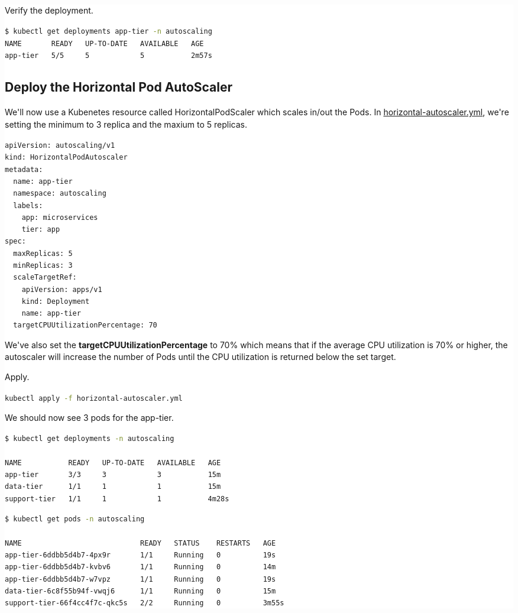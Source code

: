 Verify the deployment.

```bash
$ kubectl get deployments app-tier -n autoscaling
NAME       READY   UP-TO-DATE   AVAILABLE   AGE
app-tier   5/5     5            5           2m57s
```

## Deploy the Horizontal Pod AutoScaler 

We'll now use a Kubenetes resource called HorizontalPodScaler which scales in/out the Pods. In [horizontal-autoscaler.yml](manifests/horizontal-autoscaler.yml), we're setting the minimum to 3 replica and the maxium to 5 replicas.

```bash
apiVersion: autoscaling/v1
kind: HorizontalPodAutoscaler
metadata:
  name: app-tier
  namespace: autoscaling
  labels:
    app: microservices
    tier: app
spec:
  maxReplicas: 5
  minReplicas: 3
  scaleTargetRef:
    apiVersion: apps/v1
    kind: Deployment
    name: app-tier
  targetCPUUtilizationPercentage: 70 
```

We've also set the **targetCPUUtilizationPercentage** to 70% which means that if the average CPU utilization is 70% or higher, the autoscaler will increase the number of Pods until the CPU utilization is returned below the set target.

Apply.

```bash
kubectl apply -f horizontal-autoscaler.yml 
```

We should now see 3 pods for the app-tier.

```bash
$ kubectl get deployments -n autoscaling

NAME           READY   UP-TO-DATE   AVAILABLE   AGE
app-tier       3/3     3            3           15m
data-tier      1/1     1            1           15m
support-tier   1/1     1            1           4m28s 
```
```bash
$ kubectl get pods -n autoscaling

NAME                            READY   STATUS    RESTARTS   AGE
app-tier-6ddbb5d4b7-4px9r       1/1     Running   0          19s
app-tier-6ddbb5d4b7-kvbv6       1/1     Running   0          14m
app-tier-6ddbb5d4b7-w7vpz       1/1     Running   0          19s
data-tier-6c8f55b94f-vwqj6      1/1     Running   0          15m
support-tier-66f4cc4f7c-qkc5s   2/2     Running   0          3m55s 
```
